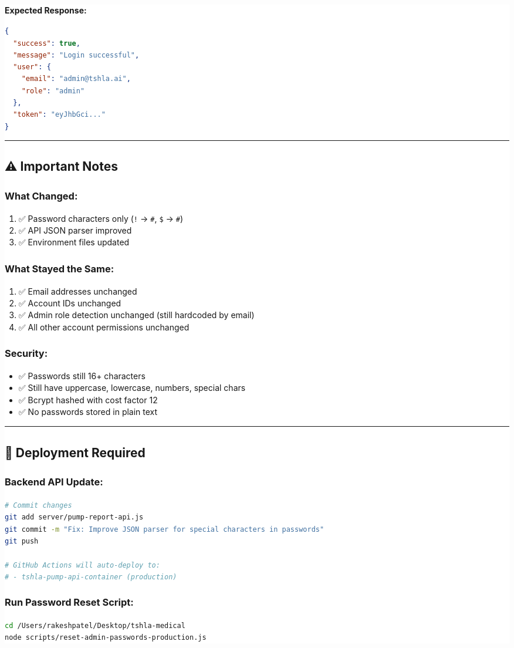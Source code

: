 **Expected Response:**
```json
{
  "success": true,
  "message": "Login successful",
  "user": {
    "email": "admin@tshla.ai",
    "role": "admin"
  },
  "token": "eyJhbGci..."
}
```

---

## ⚠️ Important Notes

### What Changed:
1. ✅ Password characters only (`!` → `#`, `$` → `#`)
2. ✅ API JSON parser improved
3. ✅ Environment files updated

### What Stayed the Same:
1. ✅ Email addresses unchanged
2. ✅ Account IDs unchanged
3. ✅ Admin role detection unchanged (still hardcoded by email)
4. ✅ All other account permissions unchanged

### Security:
- ✅ Passwords still 16+ characters
- ✅ Still have uppercase, lowercase, numbers, special chars
- ✅ Bcrypt hashed with cost factor 12
- ✅ No passwords stored in plain text

---

## 🚀 Deployment Required

### Backend API Update:
```bash
# Commit changes
git add server/pump-report-api.js
git commit -m "Fix: Improve JSON parser for special characters in passwords"
git push

# GitHub Actions will auto-deploy to:
# - tshla-pump-api-container (production)
```

### Run Password Reset Script:
```bash
cd /Users/rakeshpatel/Desktop/tshla-medical
node scripts/reset-admin-passwords-production.js
```

